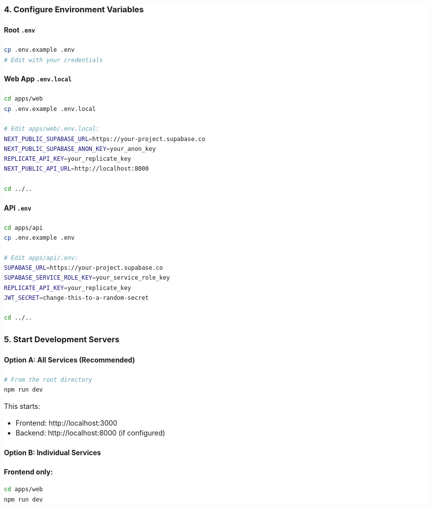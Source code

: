 ### 4. Configure Environment Variables

#### Root `.env`
```bash
cp .env.example .env
# Edit with your credentials
```

#### Web App `.env.local`
```bash
cd apps/web
cp .env.example .env.local

# Edit apps/web/.env.local:
NEXT_PUBLIC_SUPABASE_URL=https://your-project.supabase.co
NEXT_PUBLIC_SUPABASE_ANON_KEY=your_anon_key
REPLICATE_API_KEY=your_replicate_key
NEXT_PUBLIC_API_URL=http://localhost:8000

cd ../..
```

#### API `.env`
```bash
cd apps/api
cp .env.example .env

# Edit apps/api/.env:
SUPABASE_URL=https://your-project.supabase.co
SUPABASE_SERVICE_ROLE_KEY=your_service_role_key
REPLICATE_API_KEY=your_replicate_key
JWT_SECRET=change-this-to-a-random-secret

cd ../..
```

### 5. Start Development Servers

#### Option A: All Services (Recommended)
```bash
# From the root directory
npm run dev
```

This starts:
- Frontend: http://localhost:3000
- Backend: http://localhost:8000 (if configured)

#### Option B: Individual Services

**Frontend only:**
```bash
cd apps/web
npm run dev
```
